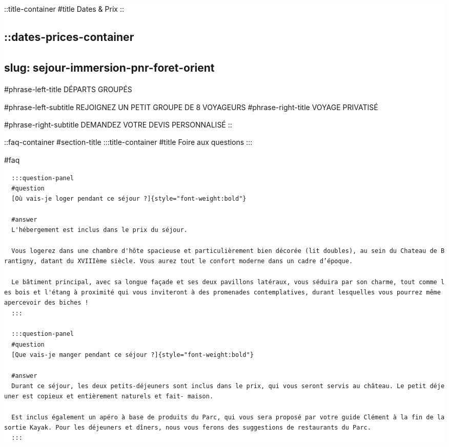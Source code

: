 
::title-container
#title
Dates & Prix
::

::dates-prices-container
---
slug: sejour-immersion-pnr-foret-orient
---
#phrase-left-title
DÉPARTS GROUPÉS

#phrase-left-subtitle
REJOIGNEZ UN PETIT GROUPE DE 8 VOYAGEURS
#phrase-right-title
VOYAGE PRIVATISÉ

#phrase-right-subtitle
DEMANDEZ VOTRE DEVIS PERSONNALISÉ
::

::faq-container
#section-title
  :::title-container
  #title
  Foire aux questions
  :::

#faq
  
      :::question-panel
      #question
      [Où vais-je loger pendant ce séjour ?]{style="font-weight:bold"}
      
      #answer
      L'hébergement est inclus dans le prix du séjour.
      
      Vous logerez dans une chambre d'hôte spacieuse et particulièrement bien décorée (lit doubles), au sein du Chateau de Brantigny, datant du XVIIIème siècle. Vous aurez tout le confort moderne dans un cadre d’époque.
      
      Le bâtiment principal, avec sa longue façade et ses deux pavillons latéraux, vous séduira par son charme, tout comme les bois et l'étang à proximité qui vous inviteront à des promenades contemplatives, durant lesquelles vous pourrez même apercevoir des biches !
      :::

      :::question-panel
      #question
      [Que vais-je manger pendant ce séjour ?]{style="font-weight:bold"}
      
      #answer
      Durant ce séjour, les deux petits-déjeuners sont inclus dans le prix, qui vous seront servis au château. Le petit déjeuner est copieux et entièrement naturels et fait- maison.
      
      Est inclus également un apéro à base de produits du Parc, qui vous sera proposé par votre guide Clément à la fin de la sortie Kayak. Pour les déjeuners et dîners, nous vous ferons des suggestions de restaurants du Parc.
      :::
